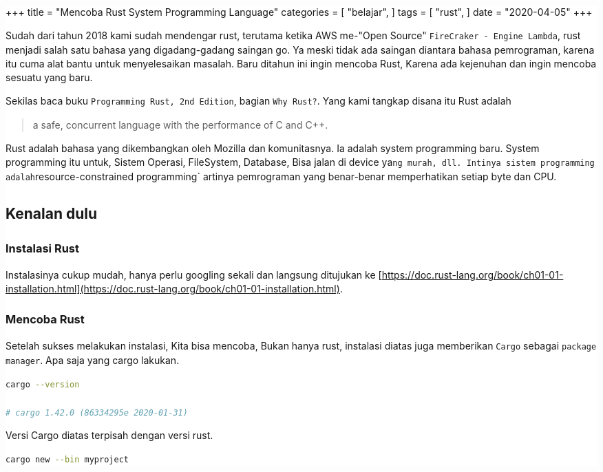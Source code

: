 +++
title = "Mencoba Rust System Programming Language"
categories = [
    "belajar",
]
tags = [
    "rust",
]
date = "2020-04-05"
+++

Sudah dari tahun 2018 kami sudah mendengar rust, terutama ketika AWS me-"Open Source" `FireCraker - Engine Lambda`, 
rust menjadi salah satu bahasa yang digadang-gadang saingan go.
Ya meski tidak ada saingan diantara bahasa pemrograman, karena itu cuma alat bantu untuk menyelesaikan masalah.
Baru ditahun ini ingin mencoba Rust, Karena ada kejenuhan dan ingin mencoba sesuatu yang baru.

Sekilas baca buku `Programming Rust, 2nd Edition`, bagian `Why Rust?`. Yang kami tangkap disana itu Rust adalah

> a safe, concurrent language with the performance of C and C++.

Rust adalah bahasa yang dikembangkan oleh Mozilla dan komunitasnya. Ia adalah system programming baru.
System programming itu untuk, Sistem Operasi, FileSystem, Database, Bisa jalan di device ya`ng murah, dll.
Intinya sistem programming adalah`resource-constrained programming` artinya pemrograman yang benar-benar
memperhatikan setiap byte dan CPU.

## Kenalan dulu

### Instalasi Rust

Instalasinya cukup mudah, hanya perlu googling sekali dan langsung ditujukan ke [https://doc.rust-lang.org/book/ch01-01-installation.html](https://doc.rust-lang.org/book/ch01-01-installation.html).

### Mencoba Rust

Setelah sukses melakukan instalasi, Kita bisa mencoba, Bukan hanya rust, instalasi diatas juga memberikan `Cargo` sebagai `package manager`.
Apa saja yang cargo lakukan.

```bash Cek versi dari cargo
cargo --version

# cargo 1.42.0 (86334295e 2020-01-31)
```

Versi Cargo diatas terpisah dengan versi rust.

```bash
cargo new --bin myproject
```
